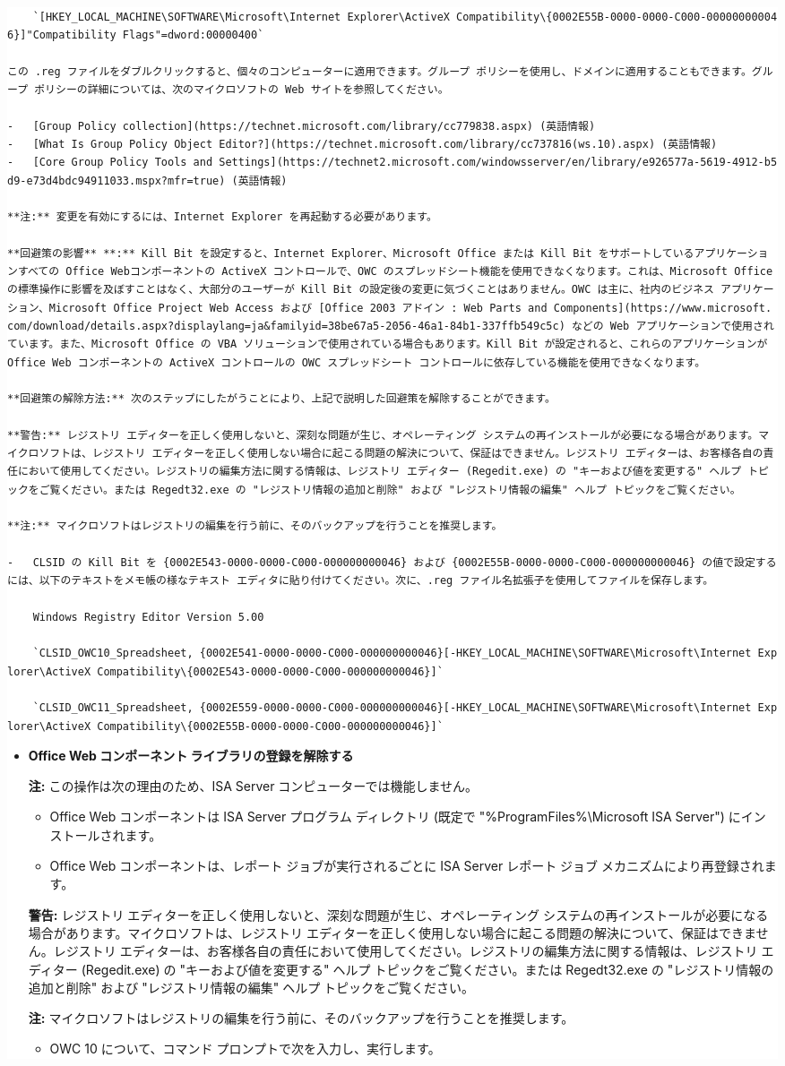         `[HKEY_LOCAL_MACHINE\SOFTWARE\Microsoft\Internet Explorer\ActiveX Compatibility\{0002E55B-0000-0000-C000-000000000046}]"Compatibility Flags"=dword:00000400`

    この .reg ファイルをダブルクリックすると、個々のコンピューターに適用できます。グループ ポリシーを使用し、ドメインに適用することもできます。グループ ポリシーの詳細については、次のマイクロソフトの Web サイトを参照してください。

    -   [Group Policy collection](https://technet.microsoft.com/library/cc779838.aspx) (英語情報)
    -   [What Is Group Policy Object Editor?](https://technet.microsoft.com/library/cc737816(ws.10).aspx) (英語情報)
    -   [Core Group Policy Tools and Settings](https://technet2.microsoft.com/windowsserver/en/library/e926577a-5619-4912-b5d9-e73d4bdc94911033.mspx?mfr=true) (英語情報)

    **注:** 変更を有効にするには、Internet Explorer を再起動する必要があります。

    **回避策の影響** **:** Kill Bit を設定すると、Internet Explorer、Microsoft Office または Kill Bit をサポートしているアプリケーションすべての Office Webコンポーネントの ActiveX コントロールで、OWC のスプレッドシート機能を使用できなくなります。これは、Microsoft Office の標準操作に影響を及ぼすことはなく、大部分のユーザーが Kill Bit の設定後の変更に気づくことはありません。OWC は主に、社内のビジネス アプリケーション、Microsoft Office Project Web Access および [Office 2003 アドイン : Web Parts and Components](https://www.microsoft.com/download/details.aspx?displaylang=ja&familyid=38be67a5-2056-46a1-84b1-337ffb549c5c) などの Web アプリケーションで使用されています。また、Microsoft Office の VBA ソリューションで使用されている場合もあります。Kill Bit が設定されると、これらのアプリケーションが Office Web コンポーネントの ActiveX コントロールの OWC スプレッドシート コントロールに依存している機能を使用できなくなります。

    **回避策の解除方法:** 次のステップにしたがうことにより、上記で説明した回避策を解除することができます。

    **警告:** レジストリ エディターを正しく使用しないと、深刻な問題が生じ、オペレーティング システムの再インストールが必要になる場合があります。マイクロソフトは、レジストリ エディターを正しく使用しない場合に起こる問題の解決について、保証はできません。レジストリ エディターは、お客様各自の責任において使用してください。レジストリの編集方法に関する情報は、レジストリ エディター (Regedit.exe) の "キーおよび値を変更する" ヘルプ トピックをご覧ください。または Regedt32.exe の "レジストリ情報の追加と削除" および "レジストリ情報の編集" ヘルプ トピックをご覧ください。

    **注:** マイクロソフトはレジストリの編集を行う前に、そのバックアップを行うことを推奨します。

    -   CLSID の Kill Bit を {0002E543-0000-0000-C000-000000000046} および {0002E55B-0000-0000-C000-000000000046} の値で設定するには、以下のテキストをメモ帳の様なテキスト エディタに貼り付けてください。次に、.reg ファイル名拡張子を使用してファイルを保存します。

        Windows Registry Editor Version 5.00

        `CLSID_OWC10_Spreadsheet, {0002E541-0000-0000-C000-000000000046}[-HKEY_LOCAL_MACHINE\SOFTWARE\Microsoft\Internet Explorer\ActiveX Compatibility\{0002E543-0000-0000-C000-000000000046}]`

        `CLSID_OWC11_Spreadsheet, {0002E559-0000-0000-C000-000000000046}[-HKEY_LOCAL_MACHINE\SOFTWARE\Microsoft\Internet Explorer\ActiveX Compatibility\{0002E55B-0000-0000-C000-000000000046}]`

-   **Office Web コンポーネント ライブラリの登録を解除する**

    **注:** この操作は次の理由のため、ISA Server コンピューターでは機能しません。

    -   Office Web コンポーネントは ISA Server プログラム ディレクトリ (既定で "%ProgramFiles%\\Microsoft ISA Server") にインストールされます。

    -   Office Web コンポーネントは、レポート ジョブが実行されるごとに ISA Server レポート ジョブ メカニズムにより再登録されます。

    **警告:** レジストリ エディターを正しく使用しないと、深刻な問題が生じ、オペレーティング システムの再インストールが必要になる場合があります。マイクロソフトは、レジストリ エディターを正しく使用しない場合に起こる問題の解決について、保証はできません。レジストリ エディターは、お客様各自の責任において使用してください。レジストリの編集方法に関する情報は、レジストリ エディター (Regedit.exe) の "キーおよび値を変更する" ヘルプ トピックをご覧ください。または Regedt32.exe の "レジストリ情報の追加と削除" および "レジストリ情報の編集" ヘルプ トピックをご覧ください。

    **注:** マイクロソフトはレジストリの編集を行う前に、そのバックアップを行うことを推奨します。

    -   OWC 10 について、コマンド プロンプトで次を入力し、実行します。
